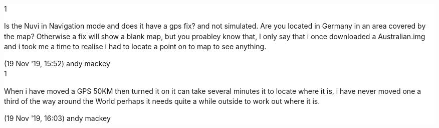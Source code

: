 <div id="comment-71733" class="comment">
<div id="post-71733-score" class="comment-score">
1
</div>
<div class="comment-text">
<p>Is the Nuvi in Navigation mode and does it have a gps fix? and not simulated. Are you located in Germany in an area covered by the map? Otherwise a fix will show a blank map, but you proabley know that, I only say that i once downloaded a Australian.img and i took me a time to realise i had to locate a point on to map to see anything.</p>
</div>
<div id="comment-71733-info" class="comment-info">
<span class="comment-age">(19 Nov '19, 15:52)</span> <span class="comment-user userinfo">andy mackey</span>
</div>
</div>
<span id="71735"></span>
<div id="comment-71735" class="comment">
<div id="post-71735-score" class="comment-score">
1
</div>
<div class="comment-text">
<p>When i have moved a GPS 50KM then turned it on it can take several minutes it to locate where it is, i have never moved one a third of the way around the World perhaps it needs quite a while outside to work out where it is.</p>
</div>
<div id="comment-71735-info" class="comment-info">
<span class="comment-age">(19 Nov '19, 16:03)</span> <span class="comment-user userinfo">andy mackey</span>
</div>
</div>
</div>
<div id="comment-tools-71723" class="comment-tools">
&#10;</div>
<div class="clear">
&#10;</div>
<div id="comment-71723-form-container" class="comment-form-container">
&#10;</div>
<div class="clear">
&#10;</div>
</div></td>
</tr>
</tbody>
</table>

</div>

<div class="paginator-container-left">

</div>

</div>

</div>

